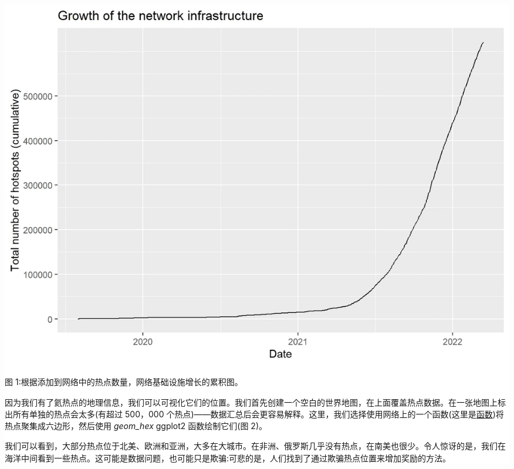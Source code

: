 ![](img/b8bb7c7c9cd58ce77820435ca06f29aa.png)

图 1:根据添加到网络中的热点数量，网络基础设施增长的累积图。

因为我们有了氦热点的地理信息，我们可以可视化它们的位置。我们首先创建一个空白的世界地图，在上面覆盖热点数据。在一张地图上标出所有单独的热点会太多(有超过 500，000 个热点)——数据汇总后会更容易解释。这里，我们选择使用网络上的一个函数(这里是[函数](https://stackoverflow.com/questions/39296198/operation-between-stat-summary-hex-plots-made-in-ggplot2/39300644))将热点聚集成六边形，然后使用 *geom_hex* ggplot2 函数绘制它们(图 2)。

我们可以看到，大部分热点位于北美、欧洲和亚洲，大多在大城市。在非洲、俄罗斯几乎没有热点，在南美也很少。令人惊讶的是，我们在海洋中间看到一些热点。这可能是数据问题，也可能只是欺骗:可悲的是，人们找到了通过欺骗热点位置来增加奖励的方法。
